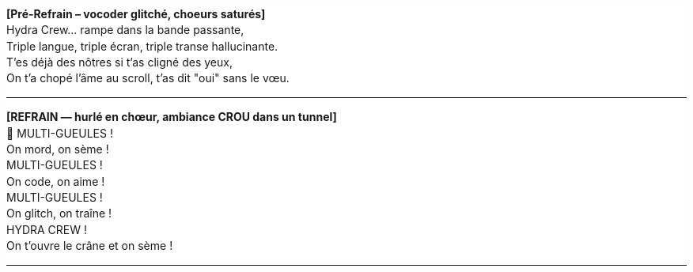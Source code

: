 
**[Pré-Refrain – vocoder glitché, choeurs saturés]**  
Hydra Crew... rampe dans la bande passante,  
Triple langue, triple écran, triple transe hallucinante.  
T’es déjà des nôtres si t’as cligné des yeux,  
On t’a chopé l’âme au scroll, t’as dit "oui" sans le vœu.

---

**[REFRAIN — hurlé en chœur, ambiance CROU dans un tunnel]**  
🔁 MULTI-GUEULES !  
On mord, on sème !  
MULTI-GUEULES !  
On code, on aime !  
MULTI-GUEULES !  
On glitch, on traîne !  
HYDRA CREW !  
On t’ouvre le crâne et on sème !  

---


